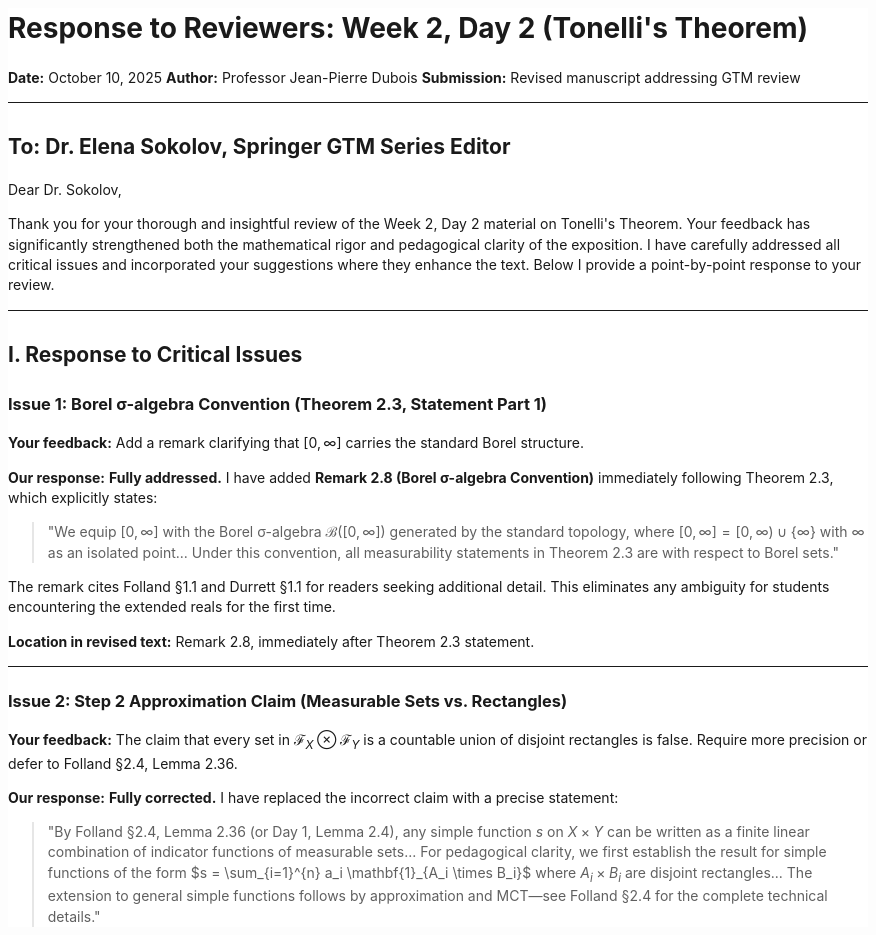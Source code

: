 # Response to Reviewers: Week 2, Day 2 (Tonelli's Theorem)

**Date:** October 10, 2025
**Author:** Professor Jean-Pierre Dubois
**Submission:** Revised manuscript addressing GTM review

---

## To: Dr. Elena Sokolov, Springer GTM Series Editor

Dear Dr. Sokolov,

Thank you for your thorough and insightful review of the Week 2, Day 2 material on Tonelli's Theorem. Your feedback has significantly strengthened both the mathematical rigor and pedagogical clarity of the exposition. I have carefully addressed all critical issues and incorporated your suggestions where they enhance the text. Below I provide a point-by-point response to your review.

---

## I. Response to Critical Issues

### Issue 1: Borel σ-algebra Convention (Theorem 2.3, Statement Part 1)

**Your feedback:** Add a remark clarifying that $[0,\infty]$ carries the standard Borel structure.

**Our response:** **Fully addressed.** I have added **Remark 2.8 (Borel σ-algebra Convention)** immediately following Theorem 2.3, which explicitly states:

> "We equip $[0,\infty]$ with the Borel σ-algebra $\mathcal{B}([0,\infty])$ generated by the standard topology, where $[0,\infty] = [0,\infty) \cup \{\infty\}$ with $\infty$ as an isolated point... Under this convention, all measurability statements in Theorem 2.3 are with respect to Borel sets."

The remark cites Folland §1.1 and Durrett §1.1 for readers seeking additional detail. This eliminates any ambiguity for students encountering the extended reals for the first time.

**Location in revised text:** Remark 2.8, immediately after Theorem 2.3 statement.

---

### Issue 2: Step 2 Approximation Claim (Measurable Sets vs. Rectangles)

**Your feedback:** The claim that every set in $\mathcal{F}_X \otimes \mathcal{F}_Y$ is a countable union of disjoint rectangles is false. Require more precision or defer to Folland §2.4, Lemma 2.36.

**Our response:** **Fully corrected.** I have replaced the incorrect claim with a precise statement:

> "By Folland §2.4, Lemma 2.36 (or Day 1, Lemma 2.4), any simple function $s$ on $X \times Y$ can be written as a finite linear combination of indicator functions of measurable sets... For pedagogical clarity, we first establish the result for simple functions of the form $s = \sum_{i=1}^{n} a_i \mathbf{1}_{A_i \times B_i}$ where $A_i \times B_i$ are disjoint rectangles... The extension to general simple functions follows by approximation and MCT—see Folland §2.4 for the complete technical details."
